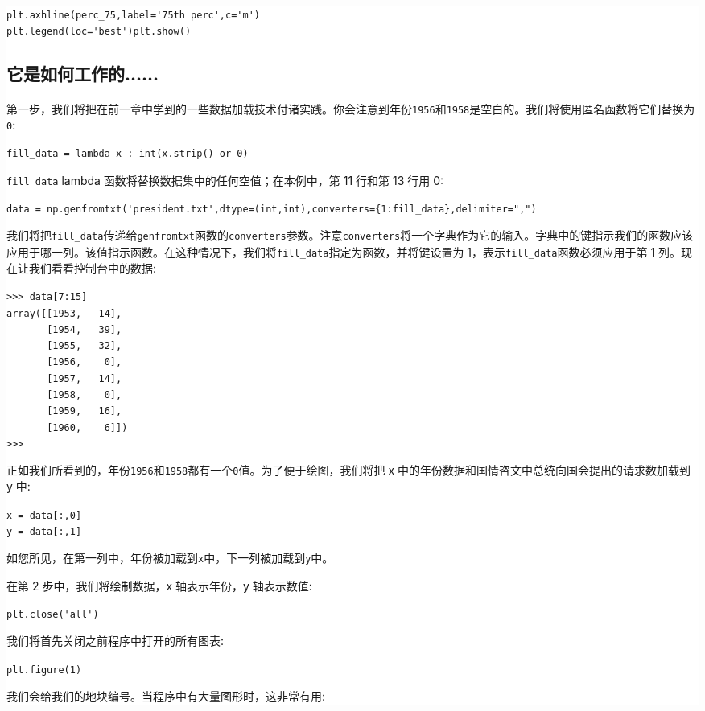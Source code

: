 ```
plt.axhline(perc_75,label='75th perc',c='m')
plt.legend(loc='best')plt.show()
```

<title>Analyzing univariate data graphically</title>   <link href="../stylesheet.css" rel="stylesheet" type="text/css"> <link href="../page_styles.css" rel="stylesheet" type="text/css">

## 它是如何工作的……

第一步，我们将把在前一章中学到的一些数据加载技术付诸实践。你会注意到年份`1956`和`1958`是空白的。我们将使用匿名函数将它们替换为`0`:

```
fill_data = lambda x : int(x.strip() or 0)
```

`fill_data` lambda 函数将替换数据集中的任何空值；在本例中，第 11 行和第 13 行用 0:

```
data = np.genfromtxt('president.txt',dtype=(int,int),converters={1:fill_data},delimiter=",")
```

我们将把`fill_data`传递给`genfromtxt`函数的`converters`参数。注意`converters`将一个字典作为它的输入。字典中的键指示我们的函数应该应用于哪一列。该值指示函数。在这种情况下，我们将`fill_data`指定为函数，并将键设置为 1，表示`fill_data`函数必须应用于第 1 列。现在让我们看看控制台中的数据:

```
>>> data[7:15]
array([[1953,   14],
       [1954,   39],
       [1955,   32],
       [1956,    0],
       [1957,   14],
       [1958,    0],
       [1959,   16],
       [1960,    6]])
>>>
```

正如我们所看到的，年份`1956`和`1958`都有一个`0`值。为了便于绘图，我们将把 x 中的年份数据和国情咨文中总统向国会提出的请求数加载到 y 中:

```
x = data[:,0]
y = data[:,1]
```

如您所见，在第一列中，年份被加载到`x`中，下一列被加载到`y`中。

在第 2 步中，我们将绘制数据，x 轴表示年份，y 轴表示数值:

```
plt.close('all')
```

我们将首先关闭之前程序中打开的所有图表:

```
plt.figure(1)
```

我们会给我们的地块编号。当程序中有大量图形时，这非常有用:
